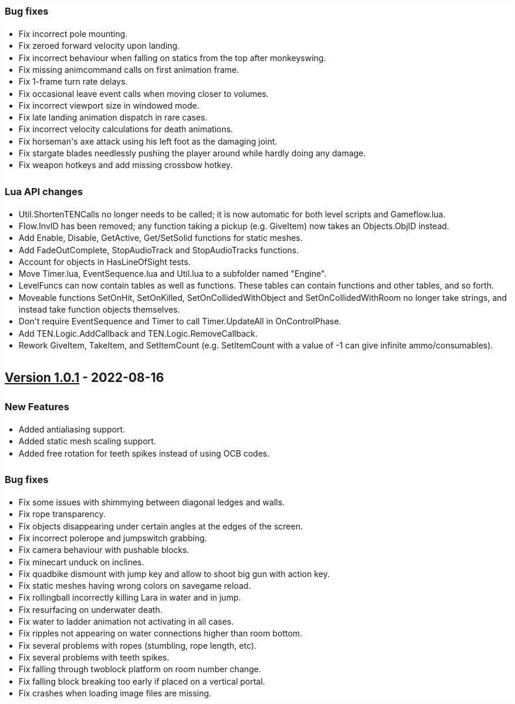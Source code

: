 ### Bug fixes
* Fix incorrect pole mounting.
* Fix zeroed forward velocity upon landing.
* Fix incorrect behaviour when falling on statics from the top after monkeyswing.
* Fix missing animcommand calls on first animation frame.
* Fix 1-frame turn rate delays.
* Fix occasional leave event calls when moving closer to volumes.
* Fix incorrect viewport size in windowed mode.
* Fix late landing animation dispatch in rare cases.
* Fix incorrect velocity calculations for death animations.
* Fix horseman's axe attack using his left foot as the damaging joint.
* Fix stargate blades needlessly pushing the player around while hardly doing any damage.
* Fix weapon hotkeys and add missing crossbow hotkey.

### Lua API changes
* Util.ShortenTENCalls no longer needs to be called; it is now automatic for both level scripts and Gameflow.lua.
* Flow.InvID has been removed; any function taking a pickup (e.g. GiveItem) now takes an Objects.ObjID instead.
* Add Enable, Disable, GetActive, Get/SetSolid functions for static meshes.
* Add FadeOutComplete, StopAudioTrack and StopAudioTracks functions.
* Account for objects in HasLineOfSight tests.
* Move Timer.lua, EventSequence.lua and Util.lua to a subfolder named "Engine".
* LevelFuncs can now contain tables as well as functions. These tables can contain functions and other tables, and so forth.
* Moveable functions SetOnHit, SetOnKilled, SetOnCollidedWithObject and SetOnCollidedWithRoom no longer take strings, and instead take function objects themselves.
* Don't require EventSequence and Timer to call Timer.UpdateAll in OnControlPhase.
* Add TEN.Logic.AddCallback and TEN.Logic.RemoveCallback.
* Rework GiveItem, TakeItem, and SetItemCount (e.g. SetItemCount with a value of -1 can give infinite ammo/consumables).


## [Version 1.0.1](https://github.com/TombEngine/TombEditorReleases/releases/tag/v1.5.2) - 2022-08-16

### New Features
* Added antialiasing support.
* Added static mesh scaling support.
* Added free rotation for teeth spikes instead of using OCB codes.

### Bug fixes
* Fix some issues with shimmying between diagonal ledges and walls.
* Fix rope transparency.
* Fix objects disappearing under certain angles at the edges of the screen.
* Fix incorrect polerope and jumpswitch grabbing.
* Fix camera behaviour with pushable blocks.
* Fix minecart unduck on inclines.
* Fix quadbike dismount with jump key and allow to shoot big gun with action key.
* Fix static meshes having wrong colors on savegame reload.
* Fix rollingball incorrectly killing Lara in water and in jump.
* Fix resurfacing on underwater death.
* Fix water to ladder animation not activating in all cases.
* Fix ripples not appearing on water connections higher than room bottom.
* Fix several problems with ropes (stumbling, rope length, etc).
* Fix several problems with teeth spikes.
* Fix falling through twoblock platform on room number change.
* Fix falling block breaking too early if placed on a vertical portal.
* Fix crashes when loading image files are missing.
